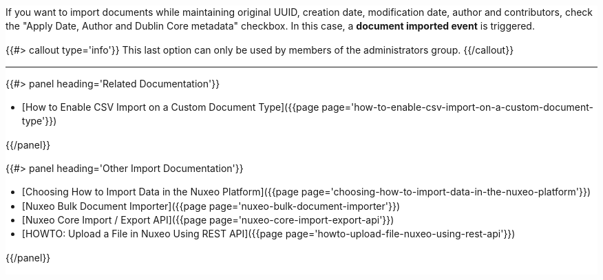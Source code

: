 If you want to import documents while maintaining original UUID, creation date, modification date, author and contributors, check the "Apply Date, Author and Dublin Core metadata" checkbox. In this case, a **document imported event** is triggered.

{{#> callout type='info'}}
This last option can only be used by members of the administrators group.
{{/callout}}

* * *

<div class="row" data-equalizer data-equalize-on="medium">
<div class="column medium-6">
{{#> panel heading='Related Documentation'}}

- [How to Enable CSV Import on a Custom Document Type]({{page page='how-to-enable-csv-import-on-a-custom-document-type'}})

{{/panel}}
</div>
<div class="column medium-6">
{{#> panel heading='Other Import Documentation'}}

- [Choosing How to Import Data in the Nuxeo Platform]({{page page='choosing-how-to-import-data-in-the-nuxeo-platform'}})
- [Nuxeo Bulk Document Importer]({{page page='nuxeo-bulk-document-importer'}})
- [Nuxeo Core Import / Export API]({{page page='nuxeo-core-import-export-api'}})
- [HOWTO: Upload a File in Nuxeo Using REST API]({{page page='howto-upload-file-nuxeo-using-rest-api'}})

{{/panel}}
</div>
</div>
